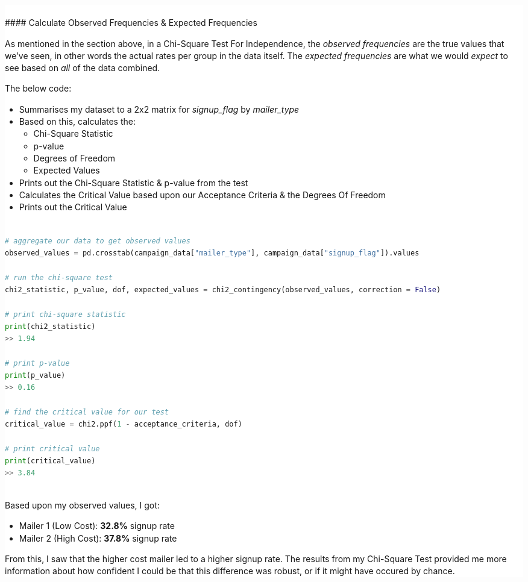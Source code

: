 <br>
#### Calculate Observed Frequencies & Expected Frequencies

As mentioned in the section above, in a Chi-Square Test For Independence, the *observed frequencies* are the true values that we’ve seen, in other words the actual rates per group in the data itself.  The *expected frequencies* are what we would *expect* to see based on *all* of the data combined.

The below code:

* Summarises my dataset to a 2x2 matrix for *signup_flag* by *mailer_type*
* Based on this, calculates the:
    * Chi-Square Statistic
    * p-value
    * Degrees of Freedom
    * Expected Values
* Prints out the Chi-Square Statistic & p-value from the test
* Calculates the Critical Value based upon our Acceptance Criteria & the Degrees Of Freedom
* Prints out the Critical Value

```python

# aggregate our data to get observed values
observed_values = pd.crosstab(campaign_data["mailer_type"], campaign_data["signup_flag"]).values

# run the chi-square test
chi2_statistic, p_value, dof, expected_values = chi2_contingency(observed_values, correction = False)

# print chi-square statistic
print(chi2_statistic)
>> 1.94

# print p-value
print(p_value)
>> 0.16

# find the critical value for our test
critical_value = chi2.ppf(1 - acceptance_criteria, dof)

# print critical value
print(critical_value)
>> 3.84

```
<br>
Based upon my observed values, I got:

* Mailer 1 (Low Cost): **32.8%** signup rate
* Mailer 2 (High Cost): **37.8%** signup rate

From this, I saw that the higher cost mailer led to a higher signup rate.  The results from my Chi-Square Test provided me more information about how confident I could be that this difference was robust, or if it might have occured by chance.
